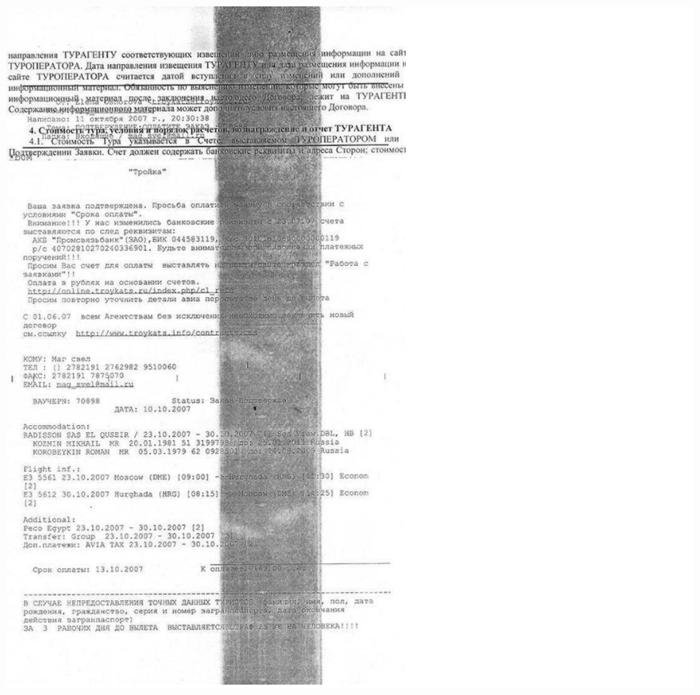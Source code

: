 <img src="2_lines_of_obfuscation/66c7b100532c695fcccce7ad75ea81bf.jpeg" alt="drawing" width="500"/>
